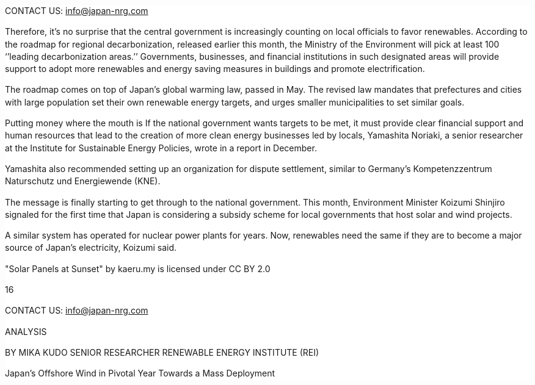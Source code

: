 
CONTACT  US: info@japan-nrg.com

Therefore, it’s no surprise that the central government is increasingly counting on local
officials to favor renewables. According to the roadmap for regional decarbonization,
released earlier this month, the Ministry of the Environment will pick at least 100
‘’leading decarbonization areas.’’ Governments, businesses, and financial institutions
in such designated areas will provide support to adopt more renewables and energy
saving measures in buildings and promote electrification.

The roadmap comes on top of Japan’s global warming law, passed in May. The
revised law mandates that prefectures and cities with large population set their own
renewable energy targets, and urges smaller municipalities to set similar goals.


Putting money where the mouth is
If the national government wants targets to be met, it must provide clear financial
support and human resources that lead to the creation of more clean energy
businesses led by locals, Yamashita Noriaki, a senior researcher at the Institute for
Sustainable Energy Policies, wrote in a report in December.

Yamashita also recommended setting up an organization for dispute settlement,
similar to Germany’s Kompetenzzentrum Naturschutz und Energiewende (KNE).

The message is finally starting to get through to the national government. This month,
Environment Minister Koizumi Shinjiro signaled for the first time that Japan is
considering a subsidy scheme for local governments that host solar and wind projects.

A similar system has operated for nuclear power plants for years. Now, renewables
need the same if they are to become a major source of Japan’s electricity, Koizumi
said.



















"Solar Panels at Sunset" by kaeru.my is licensed under CC BY 2.0




16


CONTACT  US: info@japan-nrg.com

ANALYSIS

BY MIKA KUDO
SENIOR RESEARCHER
RENEWABLE ENERGY INSTITUTE (REI)

Japan’s Offshore Wind in Pivotal Year Towards a Mass Deployment
